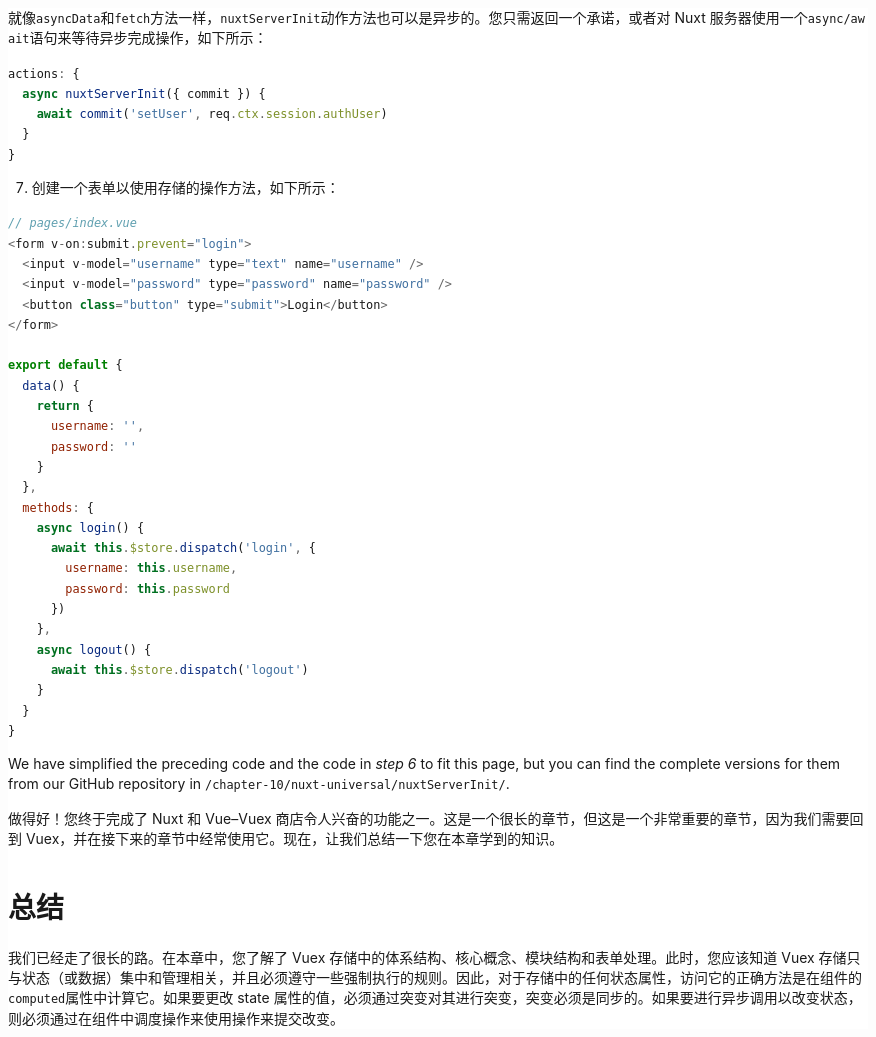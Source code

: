 就像`asyncData`和`fetch`方法一样，`nuxtServerInit`动作方法也可以是异步的。您只需返回一个承诺，或者对 Nuxt 服务器使用一个`async/await`语句来等待异步完成操作，如下所示：

```js
actions: {
  async nuxtServerInit({ commit }) {
    await commit('setUser', req.ctx.session.authUser)
  }
}

```

7.  创建一个表单以使用存储的操作方法，如下所示：

```js
// pages/index.vue
<form v-on:submit.prevent="login">
  <input v-model="username" type="text" name="username" />
  <input v-model="password" type="password" name="password" />
  <button class="button" type="submit">Login</button>
</form>

export default {
  data() {
    return {
      username: '',
      password: ''
    }
  },
  methods: {
    async login() {
      await this.$store.dispatch('login', {
        username: this.username,
        password: this.password
      })
    },
    async logout() {
      await this.$store.dispatch('logout')
    }
  }
}
```

We have simplified the preceding code and the code in *step 6* to fit this page, but you can find the complete versions for them from our GitHub repository in `/chapter-10/nuxt-universal/nuxtServerInit/`.

做得好！您终于完成了 Nuxt 和 Vue–Vuex 商店令人兴奋的功能之一。这是一个很长的章节，但这是一个非常重要的章节，因为我们需要回到 Vuex，并在接下来的章节中经常使用它。现在，让我们总结一下您在本章学到的知识。

# 总结

我们已经走了很长的路。在本章中，您了解了 Vuex 存储中的体系结构、核心概念、模块结构和表单处理。此时，您应该知道 Vuex 存储只与状态（或数据）集中和管理相关，并且必须遵守一些强制执行的规则。因此，对于存储中的任何状态属性，访问它的正确方法是在组件的`computed`属性中计算它。如果要更改 state 属性的值，必须通过突变对其进行突变，突变必须是同步的。如果要进行异步调用以改变状态，则必须通过在组件中调度操作来使用操作来提交改变。
